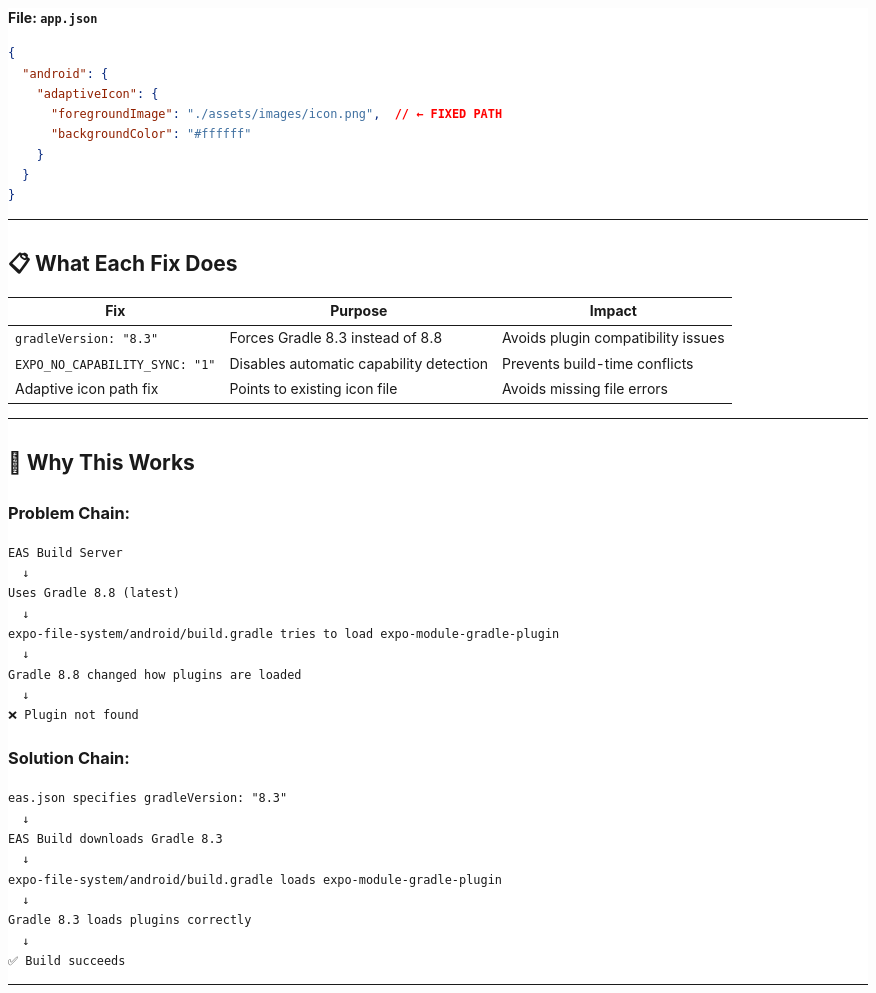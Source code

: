 **File: `app.json`**

```json
{
  "android": {
    "adaptiveIcon": {
      "foregroundImage": "./assets/images/icon.png",  // ← FIXED PATH
      "backgroundColor": "#ffffff"
    }
  }
}
```

---

## 📋 What Each Fix Does

| Fix | Purpose | Impact |
|-----|---------|--------|
| `gradleVersion: "8.3"` | Forces Gradle 8.3 instead of 8.8 | Avoids plugin compatibility issues |
| `EXPO_NO_CAPABILITY_SYNC: "1"` | Disables automatic capability detection | Prevents build-time conflicts |
| Adaptive icon path fix | Points to existing icon file | Avoids missing file errors |

---

## 🎯 Why This Works

### Problem Chain:

```
EAS Build Server
  ↓
Uses Gradle 8.8 (latest)
  ↓
expo-file-system/android/build.gradle tries to load expo-module-gradle-plugin
  ↓
Gradle 8.8 changed how plugins are loaded
  ↓
❌ Plugin not found
```

### Solution Chain:

```
eas.json specifies gradleVersion: "8.3"
  ↓
EAS Build downloads Gradle 8.3
  ↓
expo-file-system/android/build.gradle loads expo-module-gradle-plugin
  ↓
Gradle 8.3 loads plugins correctly
  ↓
✅ Build succeeds
```

---
